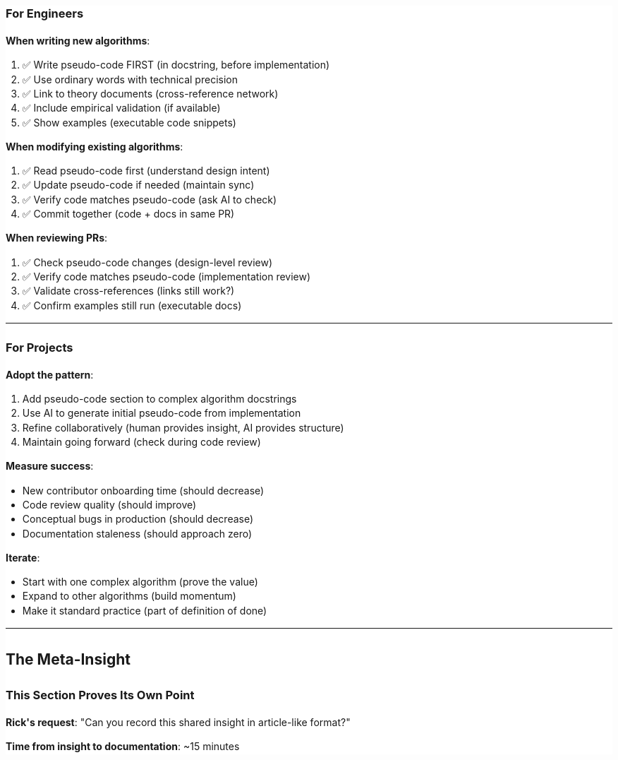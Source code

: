 ### For Engineers

**When writing new algorithms**:

1. ✅ Write pseudo-code FIRST (in docstring, before implementation)
2. ✅ Use ordinary words with technical precision
3. ✅ Link to theory documents (cross-reference network)
4. ✅ Include empirical validation (if available)
5. ✅ Show examples (executable code snippets)

**When modifying existing algorithms**:

1. ✅ Read pseudo-code first (understand design intent)
2. ✅ Update pseudo-code if needed (maintain sync)
3. ✅ Verify code matches pseudo-code (ask AI to check)
4. ✅ Commit together (code + docs in same PR)

**When reviewing PRs**:

1. ✅ Check pseudo-code changes (design-level review)
2. ✅ Verify code matches pseudo-code (implementation review)
3. ✅ Validate cross-references (links still work?)
4. ✅ Confirm examples still run (executable docs)

---

### For Projects

**Adopt the pattern**:
1. Add pseudo-code section to complex algorithm docstrings
2. Use AI to generate initial pseudo-code from implementation
3. Refine collaboratively (human provides insight, AI provides structure)
4. Maintain going forward (check during code review)

**Measure success**:
- New contributor onboarding time (should decrease)
- Code review quality (should improve)
- Conceptual bugs in production (should decrease)
- Documentation staleness (should approach zero)

**Iterate**:
- Start with one complex algorithm (prove the value)
- Expand to other algorithms (build momentum)
- Make it standard practice (part of definition of done)

---

## The Meta-Insight

### This Section Proves Its Own Point

**Rick's request**: "Can you record this shared insight in article-like format?"

**Time from insight to documentation**: ~15 minutes
